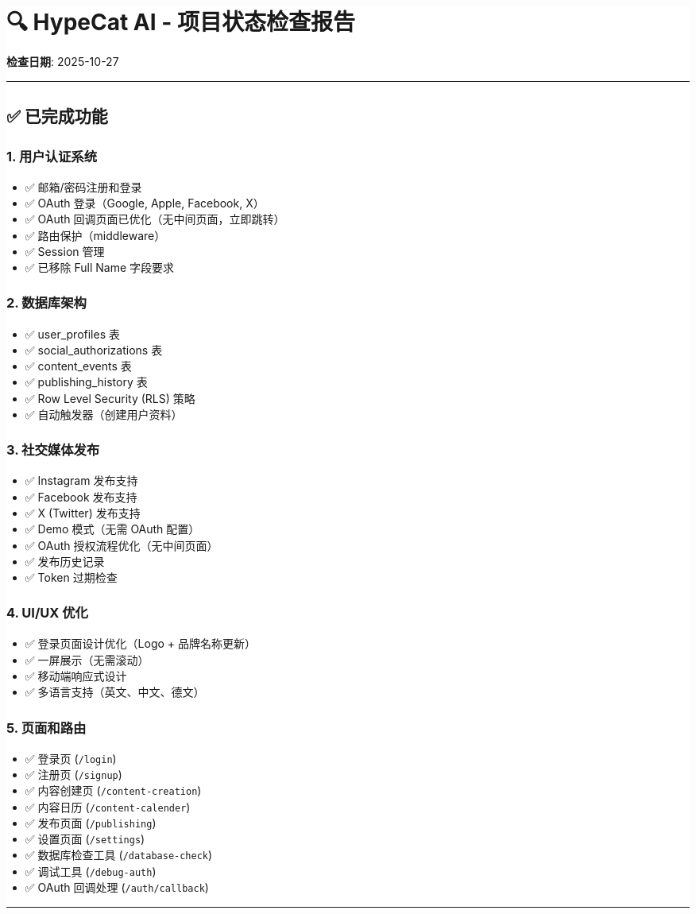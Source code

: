 # 🔍 HypeCat AI - 项目状态检查报告

**检查日期**: 2025-10-27

---

## ✅ 已完成功能

### 1. 用户认证系统
- ✅ 邮箱/密码注册和登录
- ✅ OAuth 登录（Google, Apple, Facebook, X）
- ✅ OAuth 回调页面已优化（无中间页面，立即跳转）
- ✅ 路由保护（middleware）
- ✅ Session 管理
- ✅ 已移除 Full Name 字段要求

### 2. 数据库架构
- ✅ user_profiles 表
- ✅ social_authorizations 表
- ✅ content_events 表
- ✅ publishing_history 表
- ✅ Row Level Security (RLS) 策略
- ✅ 自动触发器（创建用户资料）

### 3. 社交媒体发布
- ✅ Instagram 发布支持
- ✅ Facebook 发布支持
- ✅ X (Twitter) 发布支持
- ✅ Demo 模式（无需 OAuth 配置）
- ✅ OAuth 授权流程优化（无中间页面）
- ✅ 发布历史记录
- ✅ Token 过期检查

### 4. UI/UX 优化
- ✅ 登录页面设计优化（Logo + 品牌名称更新）
- ✅ 一屏展示（无需滚动）
- ✅ 移动端响应式设计
- ✅ 多语言支持（英文、中文、德文）

### 5. 页面和路由
- ✅ 登录页 (`/login`)
- ✅ 注册页 (`/signup`)
- ✅ 内容创建页 (`/content-creation`)
- ✅ 内容日历 (`/content-calender`)
- ✅ 发布页面 (`/publishing`)
- ✅ 设置页面 (`/settings`)
- ✅ 数据库检查工具 (`/database-check`)
- ✅ 调试工具 (`/debug-auth`)
- ✅ OAuth 回调处理 (`/auth/callback`)

---